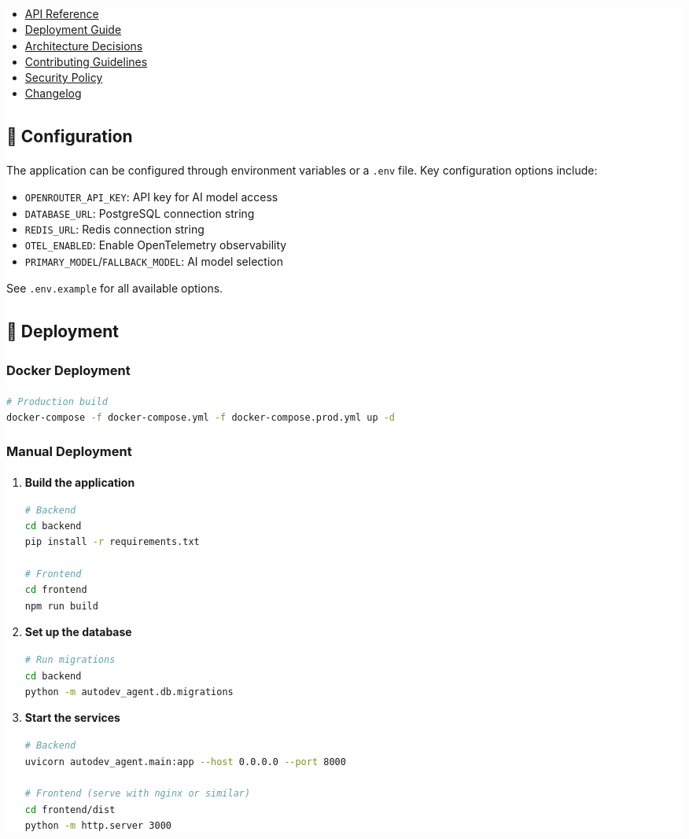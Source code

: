 - [API Reference](docs/api.md)
- [Deployment Guide](docs/deployment.md)
- [Architecture Decisions](docs/architecture/adr/)
- [Contributing Guidelines](CONTRIBUTING.md)
- [Security Policy](SECURITY.md)
- [Changelog](CHANGELOG.md)

## 🔧 Configuration

The application can be configured through environment variables or a `.env` file. Key configuration options include:

- `OPENROUTER_API_KEY`: API key for AI model access
- `DATABASE_URL`: PostgreSQL connection string
- `REDIS_URL`: Redis connection string
- `OTEL_ENABLED`: Enable OpenTelemetry observability
- `PRIMARY_MODEL`/`FALLBACK_MODEL`: AI model selection

See `.env.example` for all available options.

## 🚀 Deployment

### Docker Deployment

```bash
# Production build
docker-compose -f docker-compose.yml -f docker-compose.prod.yml up -d
```

### Manual Deployment

1. **Build the application**
   ```bash
   # Backend
   cd backend
   pip install -r requirements.txt
   
   # Frontend
   cd frontend
   npm run build
   ```

2. **Set up the database**
   ```bash
   # Run migrations
   cd backend
   python -m autodev_agent.db.migrations
   ```

3. **Start the services**
   ```bash
   # Backend
   uvicorn autodev_agent.main:app --host 0.0.0.0 --port 8000
   
   # Frontend (serve with nginx or similar)
   cd frontend/dist
   python -m http.server 3000
   ```
